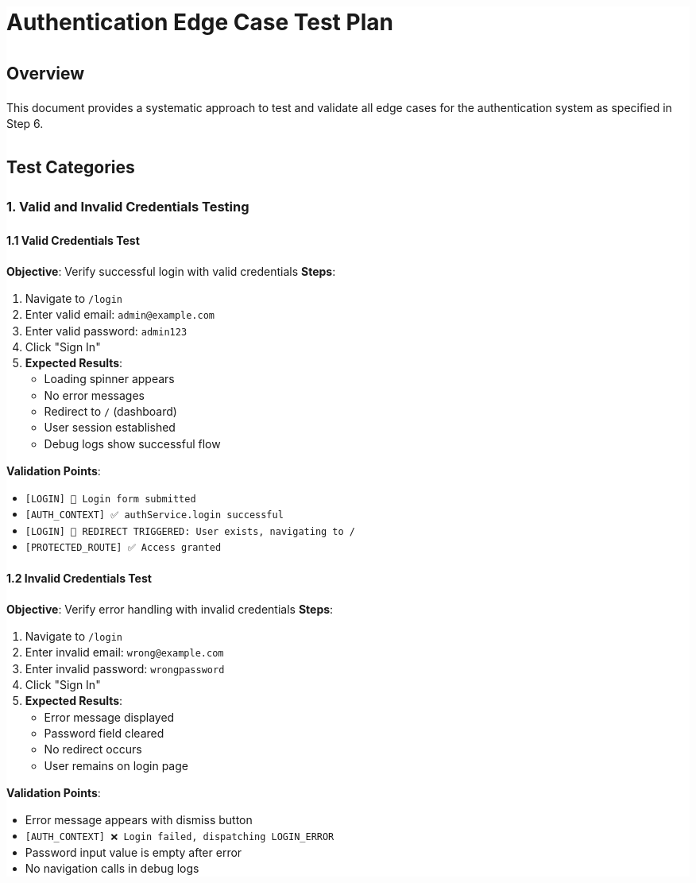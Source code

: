 # Authentication Edge Case Test Plan

## Overview
This document provides a systematic approach to test and validate all edge cases for the authentication system as specified in Step 6.

## Test Categories

### 1. Valid and Invalid Credentials Testing

#### 1.1 Valid Credentials Test
**Objective**: Verify successful login with valid credentials
**Steps**:
1. Navigate to `/login`
2. Enter valid email: `admin@example.com`
3. Enter valid password: `admin123`
4. Click "Sign In"
5. **Expected Results**:
   - Loading spinner appears
   - No error messages
   - Redirect to `/` (dashboard)
   - User session established
   - Debug logs show successful flow

**Validation Points**:
- `[LOGIN] 🔐 Login form submitted`
- `[AUTH_CONTEXT] ✅ authService.login successful`
- `[LOGIN] 🚨 REDIRECT TRIGGERED: User exists, navigating to /`
- `[PROTECTED_ROUTE] ✅ Access granted`

#### 1.2 Invalid Credentials Test
**Objective**: Verify error handling with invalid credentials
**Steps**:
1. Navigate to `/login`
2. Enter invalid email: `wrong@example.com`
3. Enter invalid password: `wrongpassword`
4. Click "Sign In"
5. **Expected Results**:
   - Error message displayed
   - Password field cleared
   - No redirect occurs
   - User remains on login page

**Validation Points**:
- Error message appears with dismiss button
- `[AUTH_CONTEXT] ❌ Login failed, dispatching LOGIN_ERROR`
- Password input value is empty after error
- No navigation calls in debug logs
